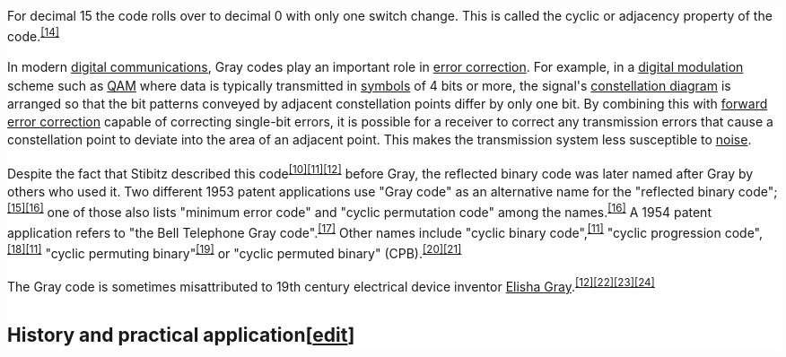 
For decimal 15 the code rolls over to decimal 0 with only one switch change. This is called the cyclic or adjacency property of the code.<sup id="cite_ref-Goldberg_1989_14-0"><a href="https://en.wikipedia.org/wiki/Gray_code#cite_note-Goldberg_1989-14">[14]</a></sup>

In modern [digital communications](https://en.wikipedia.org/wiki/Digital_communications "Digital communications"), Gray codes play an important role in [error correction](https://en.wikipedia.org/wiki/Error_correction "Error correction"). For example, in a [digital modulation](https://en.wikipedia.org/wiki/Digital_modulation "Digital modulation") scheme such as [QAM](https://en.wikipedia.org/wiki/Quadrature_amplitude_modulation "Quadrature amplitude modulation") where data is typically transmitted in [symbols](https://en.wikipedia.org/wiki/Symbol_rate "Symbol rate") of 4 bits or more, the signal's [constellation diagram](https://en.wikipedia.org/wiki/Constellation_diagram "Constellation diagram") is arranged so that the bit patterns conveyed by adjacent constellation points differ by only one bit. By combining this with [forward error correction](https://en.wikipedia.org/wiki/Forward_error_correction "Forward error correction") capable of correcting single-bit errors, it is possible for a receiver to correct any transmission errors that cause a constellation point to deviate into the area of an adjacent point. This makes the transmission system less susceptible to [noise](https://en.wikipedia.org/wiki/Noise "Noise").

Despite the fact that Stibitz described this code<sup id="cite_ref-Stibitz_1941_10-1"><a href="https://en.wikipedia.org/wiki/Gray_code#cite_note-Stibitz_1941-10">[10]</a></sup><sup id="cite_ref-Winder_1959_11-1"><a href="https://en.wikipedia.org/wiki/Gray_code#cite_note-Winder_1959-11">[11]</a></sup><sup id="cite_ref-Knuth_2014_12-1"><a href="https://en.wikipedia.org/wiki/Gray_code#cite_note-Knuth_2014-12">[12]</a></sup> before Gray, the reflected binary code was later named after Gray by others who used it. Two different 1953 patent applications use "Gray code" as an alternative name for the "reflected binary code";<sup id="cite_ref-Breckman_1953_15-0"><a href="https://en.wikipedia.org/wiki/Gray_code#cite_note-Breckman_1953-15">[15]</a></sup><sup id="cite_ref-Ragland-Schultheis_1953_16-0"><a href="https://en.wikipedia.org/wiki/Gray_code#cite_note-Ragland-Schultheis_1953-16">[16]</a></sup> one of those also lists "minimum error code" and "cyclic permutation code" among the names.<sup id="cite_ref-Ragland-Schultheis_1953_16-1"><a href="https://en.wikipedia.org/wiki/Gray_code#cite_note-Ragland-Schultheis_1953-16">[16]</a></sup> A 1954 patent application refers to "the Bell Telephone Gray code".<sup id="cite_ref-Domeshek-Reiner_1954_17-0"><a href="https://en.wikipedia.org/wiki/Gray_code#cite_note-Domeshek-Reiner_1954-17">[17]</a></sup> Other names include "cyclic binary code",<sup id="cite_ref-Winder_1959_11-2"><a href="https://en.wikipedia.org/wiki/Gray_code#cite_note-Winder_1959-11">[11]</a></sup> "cyclic progression code",<sup id="cite_ref-Petherick_1953_18-0"><a href="https://en.wikipedia.org/wiki/Gray_code#cite_note-Petherick_1953-18">[18]</a></sup><sup id="cite_ref-Winder_1959_11-3"><a href="https://en.wikipedia.org/wiki/Gray_code#cite_note-Winder_1959-11">[11]</a></sup> "cyclic permuting binary"<sup id="cite_ref-Evans_1960_19-0"><a href="https://en.wikipedia.org/wiki/Gray_code#cite_note-Evans_1960-19">[19]</a></sup> or "cyclic permuted binary" (CPB).<sup id="cite_ref-Evans_1961_20-0"><a href="https://en.wikipedia.org/wiki/Gray_code#cite_note-Evans_1961-20">[20]</a></sup><sup id="cite_ref-Newson_1965_21-0"><a href="https://en.wikipedia.org/wiki/Gray_code#cite_note-Newson_1965-21">[21]</a></sup>

The Gray code is sometimes misattributed to 19th century electrical device inventor [Elisha Gray](https://en.wikipedia.org/wiki/Elisha_Gray "Elisha Gray").<sup id="cite_ref-Knuth_2014_12-2"><a href="https://en.wikipedia.org/wiki/Gray_code#cite_note-Knuth_2014-12">[12]</a></sup><sup id="cite_ref-Heath_1961_22-0"><a href="https://en.wikipedia.org/wiki/Gray_code#cite_note-Heath_1961-22">[22]</a></sup><sup id="cite_ref-Cattermole_1969_23-0"><a href="https://en.wikipedia.org/wiki/Gray_code#cite_note-Cattermole_1969-23">[23]</a></sup><sup id="cite_ref-Edwards_2004_24-0"><a href="https://en.wikipedia.org/wiki/Gray_code#cite_note-Edwards_2004-24">[24]</a></sup>

## History and practical application\[[edit](https://en.wikipedia.org/w/index.php?title=Gray_code&action=edit&section=3 "Edit section: History and practical application")\]
